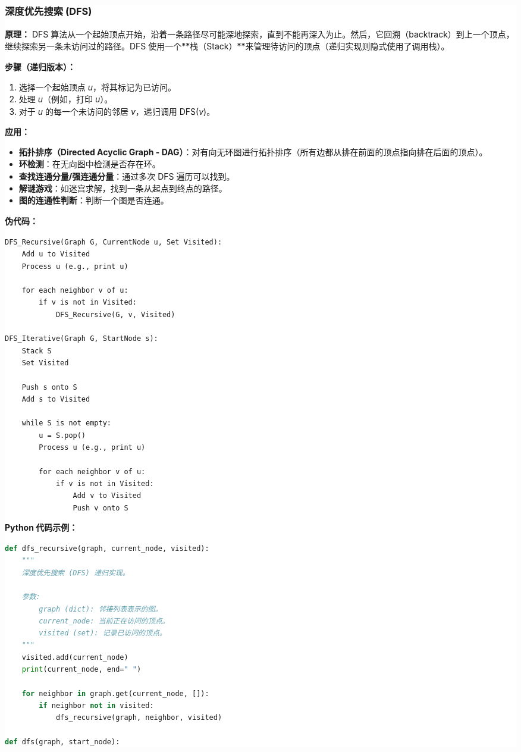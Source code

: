 
### 深度优先搜索 (DFS)

**原理：**
DFS 算法从一个起始顶点开始，沿着一条路径尽可能深地探索，直到不能再深入为止。然后，它回溯（backtrack）到上一个顶点，继续探索另一条未访问过的路径。DFS 使用一个**栈（Stack）**来管理待访问的顶点（递归实现则隐式使用了调用栈）。

**步骤（递归版本）：**
1.  选择一个起始顶点 $u$，将其标记为已访问。
2.  处理 $u$（例如，打印 $u$）。
3.  对于 $u$ 的每一个未访问的邻居 $v$，递归调用 DFS($v$)。

**应用：**
*   **拓扑排序（Directed Acyclic Graph - DAG）**：对有向无环图进行拓扑排序（所有边都从排在前面的顶点指向排在后面的顶点）。
*   **环检测**：在无向图中检测是否存在环。
*   **查找连通分量/强连通分量**：通过多次 DFS 遍历可以找到。
*   **解谜游戏**：如迷宫求解，找到一条从起点到终点的路径。
*   **图的连通性判断**：判断一个图是否连通。

**伪代码：**

```
DFS_Recursive(Graph G, CurrentNode u, Set Visited):
    Add u to Visited
    Process u (e.g., print u)

    for each neighbor v of u:
        if v is not in Visited:
            DFS_Recursive(G, v, Visited)

DFS_Iterative(Graph G, StartNode s):
    Stack S
    Set Visited

    Push s onto S
    Add s to Visited

    while S is not empty:
        u = S.pop()
        Process u (e.g., print u)

        for each neighbor v of u:
            if v is not in Visited:
                Add v to Visited
                Push v onto S
```

**Python 代码示例：**

```python
def dfs_recursive(graph, current_node, visited):
    """
    深度优先搜索 (DFS) 递归实现。

    参数:
        graph (dict): 邻接列表表示的图。
        current_node: 当前正在访问的顶点。
        visited (set): 记录已访问的顶点。
    """
    visited.add(current_node)
    print(current_node, end=" ")

    for neighbor in graph.get(current_node, []):
        if neighbor not in visited:
            dfs_recursive(graph, neighbor, visited)

def dfs(graph, start_node):
```